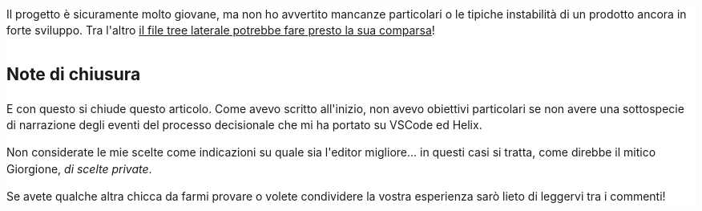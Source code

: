 Il progetto è sicuramente molto giovane, ma non ho avvertito mancanze particolari o le tipiche instabilità di un prodotto ancora in forte sviluppo. 
Tra l'altro [il file tree laterale potrebbe fare presto la sua comparsa](https://github.com/helix-editor/helix/pull/5566)!

## Note di chiusura 

E con questo si chiude questo articolo. Come avevo scritto all'inizio, non avevo obiettivi particolari se non avere una sottospecie
di narrazione degli eventi del processo decisionale che mi ha portato su VSCode ed Helix. 

Non considerate le mie scelte come indicazioni su quale sia l'editor migliore... in questi casi si tratta, come direbbe il mitico Giorgione, *di
scelte private*.

Se avete qualche altra chicca da farmi provare o volete condividere la vostra esperienza sarò lieto di leggervi tra i commenti!

[^0]: Che tra l'altro ha riscosso fin da subito notevole consenso.
[^1]: Passatemi il termine, non mi veniva in mente un'altra parola per esprimere il concetto. 
Volendola espandere scriverei "centrale nel flusso di lavoro di molti sviluppatori"
[^2]: Ovviamente nel valutare plugin ed estensioni escludo quelle per il supporto ai vari linguaggi; quelle servono per forza di cose
ed è così che funzionava anche Atom
[^3]: Installato con rpm e non da FlatHub. Avevo avuto qualche magagna con la versione flatpak che in realtà sarebbe la prima scelta
se procedete ad installarlo dal Software Center di Fedora
[^4]: Uno tra tutti: che sono sviluppati con Electron a cui ormai sono abbastanza allergico
[^5]: Video consigliato: [https://emacsconf.org/2022/talks/treesitter/](https://emacsconf.org/2022/talks/treesitter/)
[^6]: Sono piuttosto sicuro che il colpevole sia l'Inconsolata [Nerd Font](https://www.nerdfonts.com/).
[^7]: La stessa modalità che viene utilizzata da [Kakoune](https://kakoune.org/), da cui Helix ha preso parecchie cose